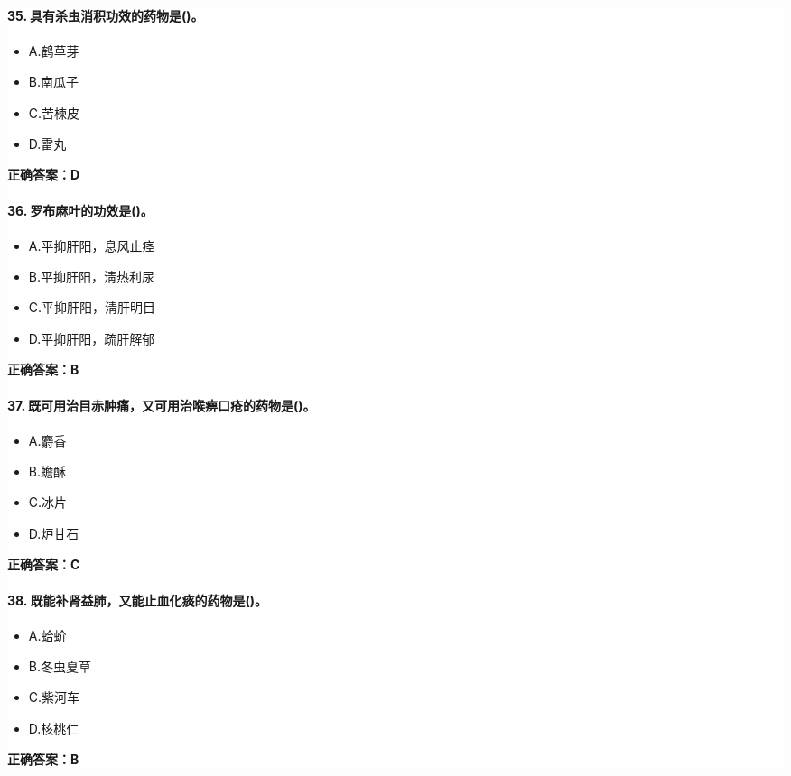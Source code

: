 





#### 35. 具有杀虫消积功效的药物是()。

* A.鹤草芽

* B.南瓜子

* C.苦楝皮

* D.雷丸

**正确答案：D**







#### 36. 罗布麻叶的功效是()。

* A.平抑肝阳，息风止痉

* B.平抑肝阳，淸热利尿

* C.平抑肝阳，淸肝明目

* D.平抑肝阳，疏肝解郁

**正确答案：B**







#### 37. 既可用治目赤肿痛，又可用治喉痹口疮的药物是()。

* A.麝香

* B.蟾酥

* C.冰片

* D.炉甘石

**正确答案：C**







#### 38. 既能补肾益肺，又能止血化痰的药物是()。

* A.蛤蚧

* B.冬虫夏草

* C.紫河车

* D.核桃仁

**正确答案：B**
